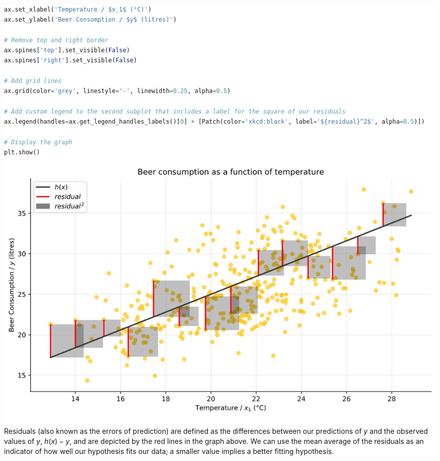 ```python
ax.set_xlabel('Temperature / $x_1$ (°C)')
ax.set_ylabel('Beer Consumption / $y$ (litres)')
    
# Remove top and right border
ax.spines['top'].set_visible(False)
ax.spines['right'].set_visible(False)
    
# Add grid lines
ax.grid(color='grey', linestyle='-', linewidth=0.25, alpha=0.5)

# Add custom legend to the second subplot that includes a label for the square of our residuals
ax.legend(handles=ax.get_legend_handles_labels()[0] + [Patch(color='xkcd:black', label='${residual}^2$', alpha=0.5)])

# Display the graph
plt.show()
```


![svg](output_18_0.svg)


Residuals (also known as the errors of prediction) are defined as the differences between our predictions of $y$ and the observed values of $y$, $h(x) - y$, and are depicted by the red lines in the graph above. We can use the mean average of the residuals as an indicator of how well our hypothesis fits our data; a smaller value implies a better fitting hypothesis.
